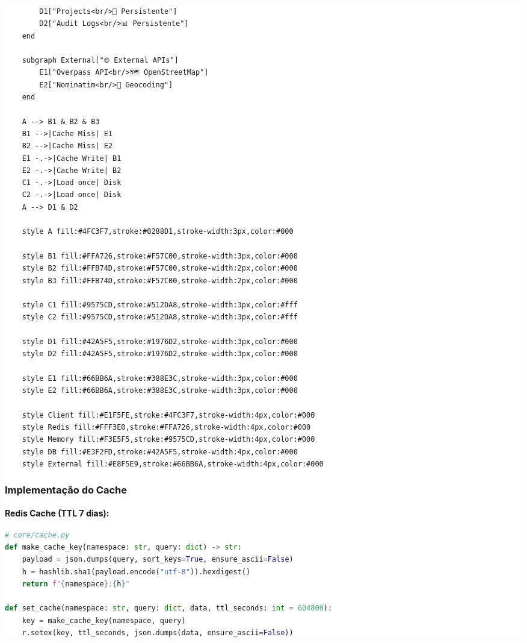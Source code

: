 ```mermaid
        D1["Projects<br/>💾 Persistente"]
        D2["Audit Logs<br/>📊 Persistente"]
    end
    
    subgraph External["🌐 External APIs"]
        E1["Overpass API<br/>🗺️ OpenStreetMap"]
        E2["Nominatim<br/>📍 Geocoding"]
    end
    
    A --> B1 & B2 & B3
    B1 -->|Cache Miss| E1
    B2 -->|Cache Miss| E2
    E1 -.->|Cache Write| B1
    E2 -.->|Cache Write| B2
    C1 -.->|Load once| Disk
    C2 -.->|Load once| Disk
    A --> D1 & D2
    
    style A fill:#4FC3F7,stroke:#0288D1,stroke-width:3px,color:#000
    
    style B1 fill:#FFA726,stroke:#F57C00,stroke-width:3px,color:#000
    style B2 fill:#FFB74D,stroke:#F57C00,stroke-width:2px,color:#000
    style B3 fill:#FFB74D,stroke:#F57C00,stroke-width:2px,color:#000
    
    style C1 fill:#9575CD,stroke:#512DA8,stroke-width:3px,color:#fff
    style C2 fill:#9575CD,stroke:#512DA8,stroke-width:3px,color:#fff
    
    style D1 fill:#42A5F5,stroke:#1976D2,stroke-width:3px,color:#000
    style D2 fill:#42A5F5,stroke:#1976D2,stroke-width:3px,color:#000
    
    style E1 fill:#66BB6A,stroke:#388E3C,stroke-width:3px,color:#000
    style E2 fill:#66BB6A,stroke:#388E3C,stroke-width:3px,color:#000
    
    style Client fill:#E1F5FE,stroke:#4FC3F7,stroke-width:4px,color:#000
    style Redis fill:#FFF3E0,stroke:#FFA726,stroke-width:4px,color:#000
    style Memory fill:#F3E5F5,stroke:#9575CD,stroke-width:4px,color:#000
    style DB fill:#E3F2FD,stroke:#42A5F5,stroke-width:4px,color:#000
    style External fill:#E8F5E9,stroke:#66BB6A,stroke-width:4px,color:#000
```

### Implementação do Cache

**Redis Cache (TTL 7 dias):**
```python
# core/cache.py
def make_cache_key(namespace: str, query: dict) -> str:
    payload = json.dumps(query, sort_keys=True, ensure_ascii=False)
    h = hashlib.sha1(payload.encode("utf-8")).hexdigest()
    return f"{namespace}:{h}"

def set_cache(namespace: str, query: dict, data, ttl_seconds: int = 604800):
    key = make_cache_key(namespace, query)
    r.setex(key, ttl_seconds, json.dumps(data, ensure_ascii=False))
```
